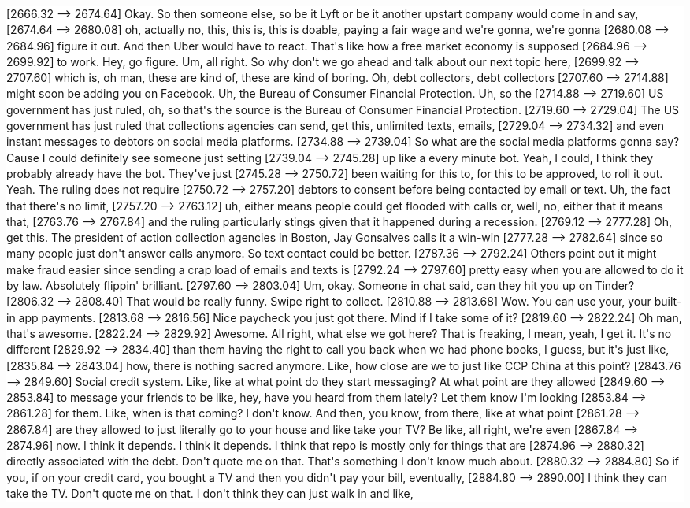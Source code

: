 [2666.32 --> 2674.64]  Okay. So then someone else, so be it Lyft or be it another upstart company would come in and say,
[2674.64 --> 2680.08]  oh, actually no, this, this is, this is doable, paying a fair wage and we're gonna, we're gonna
[2680.08 --> 2684.96]  figure it out. And then Uber would have to react. That's like how a free market economy is supposed
[2684.96 --> 2699.92]  to work. Hey, go figure. Um, all right. So why don't we go ahead and talk about our next topic here,
[2699.92 --> 2707.60]  which is, oh man, these are kind of, these are kind of boring. Oh, debt collectors, debt collectors
[2707.60 --> 2714.88]  might soon be adding you on Facebook. Uh, the Bureau of Consumer Financial Protection. Uh, so the
[2714.88 --> 2719.60]  US government has just ruled, oh, so that's the source is the Bureau of Consumer Financial Protection.
[2719.60 --> 2729.04]  The US government has just ruled that collections agencies can send, get this, unlimited texts, emails,
[2729.04 --> 2734.32]  and even instant messages to debtors on social media platforms.
[2734.88 --> 2739.04]  So what are the social media platforms gonna say? Cause I could definitely see someone just setting
[2739.04 --> 2745.28]  up like a every minute bot. Yeah, I could, I think they probably already have the bot. They've just
[2745.28 --> 2750.72]  been waiting for this to, for this to be approved, to roll it out. Yeah. The ruling does not require
[2750.72 --> 2757.20]  debtors to consent before being contacted by email or text. Uh, the fact that there's no limit,
[2757.20 --> 2763.12]  uh, either means people could get flooded with calls or, well, no, either that it means that,
[2763.76 --> 2767.84]  and the ruling particularly stings given that it happened during a recession.
[2769.12 --> 2777.28]  Oh, get this. The president of action collection agencies in Boston, Jay Gonsalves calls it a win-win
[2777.28 --> 2782.64]  since so many people just don't answer calls anymore. So text contact could be better.
[2787.36 --> 2792.24]  Others point out it might make fraud easier since sending a crap load of emails and texts is
[2792.24 --> 2797.60]  pretty easy when you are allowed to do it by law. Absolutely flippin' brilliant.
[2797.60 --> 2803.04]  Um, okay. Someone in chat said, can they hit you up on Tinder?
[2806.32 --> 2808.40]  That would be really funny. Swipe right to collect.
[2810.88 --> 2813.68]  Wow. You can use your, your built-in app payments.
[2813.68 --> 2816.56]  Nice paycheck you just got there. Mind if I take some of it?
[2819.60 --> 2822.24]  Oh man, that's awesome.
[2822.24 --> 2829.92]  Awesome. All right, what else we got here? That is freaking, I mean, yeah, I get it. It's no different
[2829.92 --> 2834.40]  than them having the right to call you back when we had phone books, I guess, but it's just like,
[2835.84 --> 2843.04]  how, there is nothing sacred anymore. Like, how close are we to just like CCP China at this point?
[2843.76 --> 2849.60]  Social credit system. Like, like at what point do they start messaging? At what point are they allowed
[2849.60 --> 2853.84]  to message your friends to be like, hey, have you heard from them lately? Let them know I'm looking
[2853.84 --> 2861.28]  for them. Like, when is that coming? I don't know. And then, you know, from there, like at what point
[2861.28 --> 2867.84]  are they allowed to just literally go to your house and like take your TV? Be like, all right, we're even
[2867.84 --> 2874.96]  now. I think it depends. I think it depends. I think that repo is mostly only for things that are
[2874.96 --> 2880.32]  directly associated with the debt. Don't quote me on that. That's something I don't know much about.
[2880.32 --> 2884.80]  So if you, if on your credit card, you bought a TV and then you didn't pay your bill, eventually,
[2884.80 --> 2890.00]  I think they can take the TV. Don't quote me on that. I don't think they can just walk in and like,